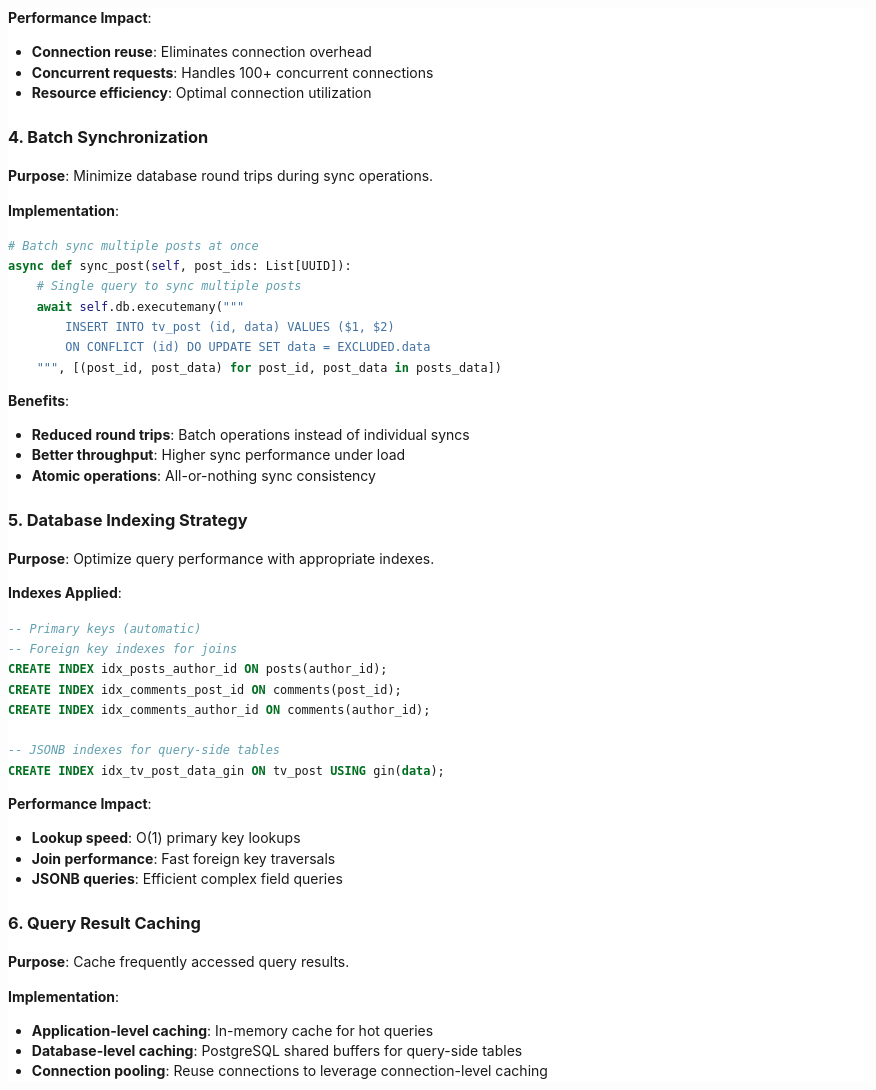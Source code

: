 **Performance Impact**:
- **Connection reuse**: Eliminates connection overhead
- **Concurrent requests**: Handles 100+ concurrent connections
- **Resource efficiency**: Optimal connection utilization

### 4. Batch Synchronization

**Purpose**: Minimize database round trips during sync operations.

**Implementation**:
```python
# Batch sync multiple posts at once
async def sync_post(self, post_ids: List[UUID]):
    # Single query to sync multiple posts
    await self.db.executemany("""
        INSERT INTO tv_post (id, data) VALUES ($1, $2)
        ON CONFLICT (id) DO UPDATE SET data = EXCLUDED.data
    """, [(post_id, post_data) for post_id, post_data in posts_data])
```

**Benefits**:
- **Reduced round trips**: Batch operations instead of individual syncs
- **Better throughput**: Higher sync performance under load
- **Atomic operations**: All-or-nothing sync consistency

### 5. Database Indexing Strategy

**Purpose**: Optimize query performance with appropriate indexes.

**Indexes Applied**:
```sql
-- Primary keys (automatic)
-- Foreign key indexes for joins
CREATE INDEX idx_posts_author_id ON posts(author_id);
CREATE INDEX idx_comments_post_id ON comments(post_id);
CREATE INDEX idx_comments_author_id ON comments(author_id);

-- JSONB indexes for query-side tables
CREATE INDEX idx_tv_post_data_gin ON tv_post USING gin(data);
```

**Performance Impact**:
- **Lookup speed**: O(1) primary key lookups
- **Join performance**: Fast foreign key traversals
- **JSONB queries**: Efficient complex field queries

### 6. Query Result Caching

**Purpose**: Cache frequently accessed query results.

**Implementation**:
- **Application-level caching**: In-memory cache for hot queries
- **Database-level caching**: PostgreSQL shared buffers for query-side tables
- **Connection pooling**: Reuse connections to leverage connection-level caching
